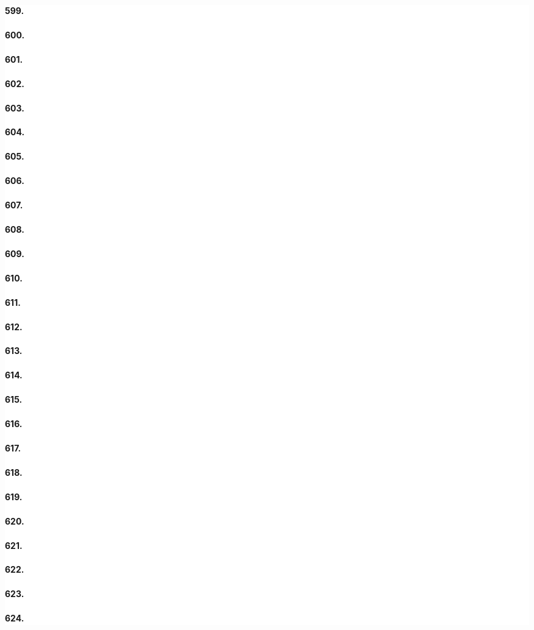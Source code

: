 #### 599. [](markdown/599.md)

#### 600. [](markdown/600.md)

#### 601. [](markdown/601.md)

#### 602. [](markdown/602.md)

#### 603. [](markdown/603.md)

#### 604. [](markdown/604.md)

#### 605. [](markdown/605.md)

#### 606. [](markdown/606.md)

#### 607. [](markdown/607.md)

#### 608. [](markdown/608.md)

#### 609. [](markdown/609.md)

#### 610. [](markdown/610.md)

#### 611. [](markdown/611.md)

#### 612. [](markdown/612.md)

#### 613. [](markdown/613.md)

#### 614. [](markdown/614.md)

#### 615. [](markdown/615.md)

#### 616. [](markdown/616.md)

#### 617. [](markdown/617.md)

#### 618. [](markdown/618.md)

#### 619. [](markdown/619.md)

#### 620. [](markdown/620.md)

#### 621. [](markdown/621.md)

#### 622. [](markdown/622.md)

#### 623. [](markdown/623.md)

#### 624. [](markdown/624.md)

